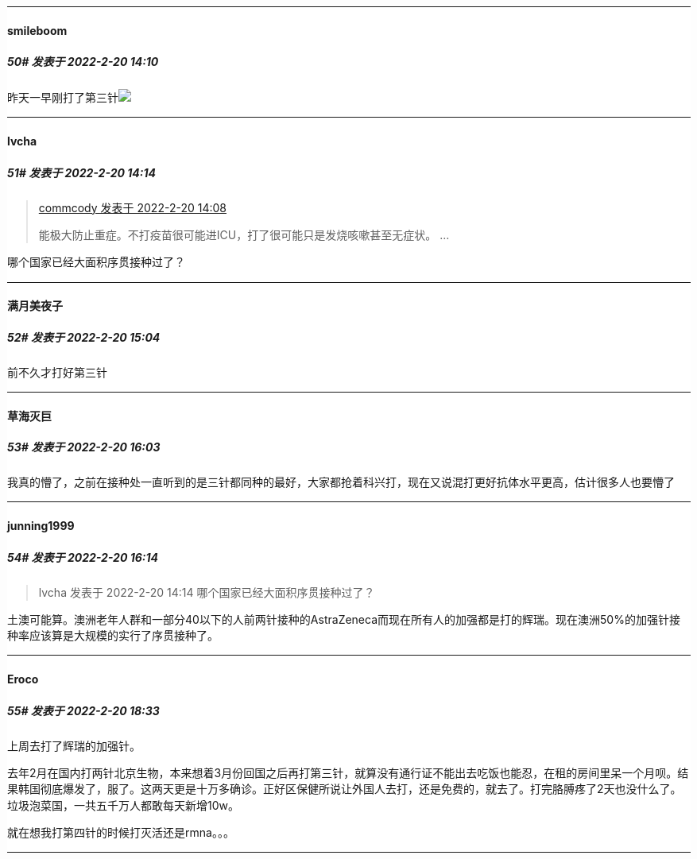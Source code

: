 *****

####  smileboom  
##### 50#       发表于 2022-2-20 14:10

昨天一早刚打了第三针<img src="https://static.saraba1st.com/image/smiley/face2017/067.png" referrerpolicy="no-referrer">

*****

####  lvcha  
##### 51#       发表于 2022-2-20 14:14

<blockquote><a href="httphttps://bbs.saraba1st.com/2b/forum.php?mod=redirect&amp;goto=findpost&amp;pid=54763853&amp;ptid=2053559" target="_blank">commcody 发表于 2022-2-20 14:08</a>

能极大防止重症。不打疫苗很可能进ICU，打了很可能只是发烧咳嗽甚至无症状。 ...</blockquote>
哪个国家已经大面积序贯接种过了？

*****

####  满月美夜子  
##### 52#       发表于 2022-2-20 15:04

前不久才打好第三针

*****

####  草海灭巨  
##### 53#       发表于 2022-2-20 16:03

我真的懵了，之前在接种处一直听到的是三针都同种的最好，大家都抢着科兴打，现在又说混打更好抗体水平更高，估计很多人也要懵了

*****

####  junning1999  
##### 54#       发表于 2022-2-20 16:14

<blockquote>lvcha 发表于 2022-2-20 14:14
哪个国家已经大面积序贯接种过了？</blockquote>
土澳可能算。澳洲老年人群和一部分40以下的人前两针接种的AstraZeneca而现在所有人的加强都是打的辉瑞。现在澳洲50%的加强针接种率应该算是大规模的实行了序贯接种了。

*****

####  Eroco  
##### 55#       发表于 2022-2-20 18:33

上周去打了辉瑞的加强针。

去年2月在国内打两针北京生物，本来想着3月份回国之后再打第三针，就算没有通行证不能出去吃饭也能忍，在租的房间里呆一个月呗。结果韩国彻底爆发了，服了。这两天更是十万多确诊。正好区保健所说让外国人去打，还是免费的，就去了。打完胳膊疼了2天也没什么了。垃圾泡菜国，一共五千万人都敢每天新增10w。

就在想我打第四针的时候打灭活还是rmna。。。

*****
